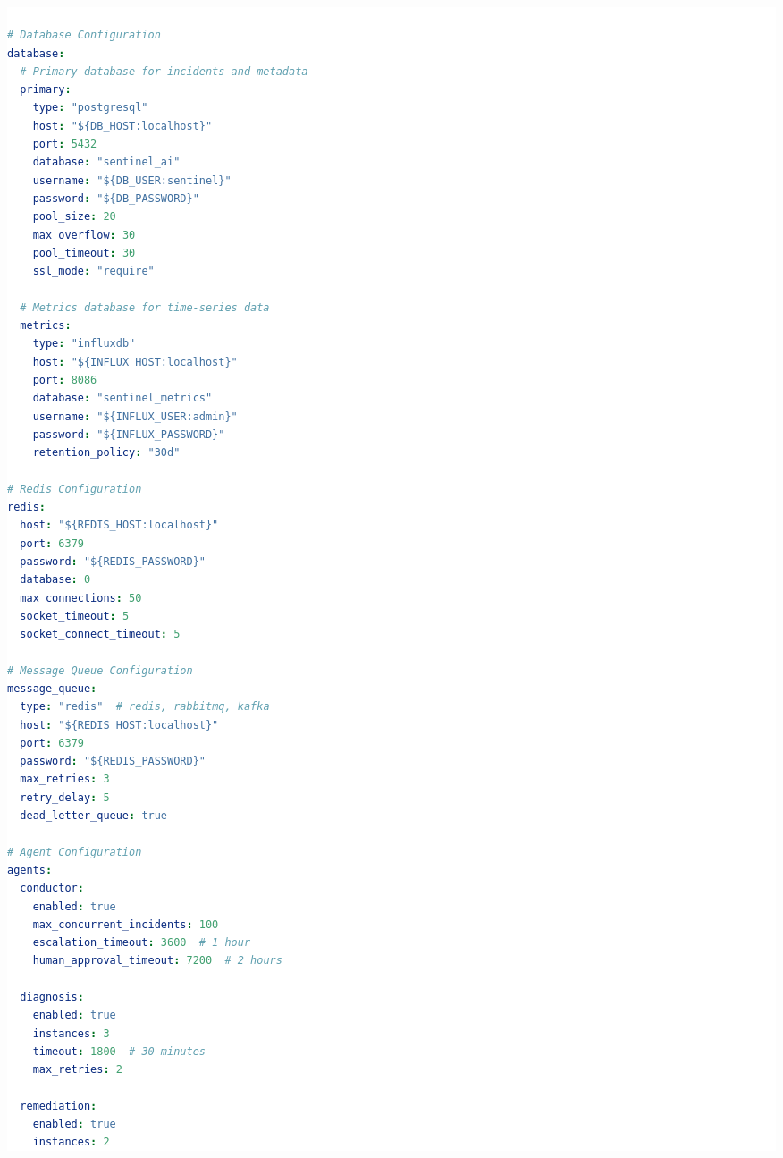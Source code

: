 ```yaml

# Database Configuration
database:
  # Primary database for incidents and metadata
  primary:
    type: "postgresql"
    host: "${DB_HOST:localhost}"
    port: 5432
    database: "sentinel_ai"
    username: "${DB_USER:sentinel}"
    password: "${DB_PASSWORD}"
    pool_size: 20
    max_overflow: 30
    pool_timeout: 30
    ssl_mode: "require"
  
  # Metrics database for time-series data
  metrics:
    type: "influxdb"
    host: "${INFLUX_HOST:localhost}"
    port: 8086
    database: "sentinel_metrics"
    username: "${INFLUX_USER:admin}"
    password: "${INFLUX_PASSWORD}"
    retention_policy: "30d"

# Redis Configuration
redis:
  host: "${REDIS_HOST:localhost}"
  port: 6379
  password: "${REDIS_PASSWORD}"
  database: 0
  max_connections: 50
  socket_timeout: 5
  socket_connect_timeout: 5

# Message Queue Configuration
message_queue:
  type: "redis"  # redis, rabbitmq, kafka
  host: "${REDIS_HOST:localhost}"
  port: 6379
  password: "${REDIS_PASSWORD}"
  max_retries: 3
  retry_delay: 5
  dead_letter_queue: true

# Agent Configuration
agents:
  conductor:
    enabled: true
    max_concurrent_incidents: 100
    escalation_timeout: 3600  # 1 hour
    human_approval_timeout: 7200  # 2 hours
    
  diagnosis:
    enabled: true
    instances: 3
    timeout: 1800  # 30 minutes
    max_retries: 2
    
  remediation:
    enabled: true
    instances: 2
```